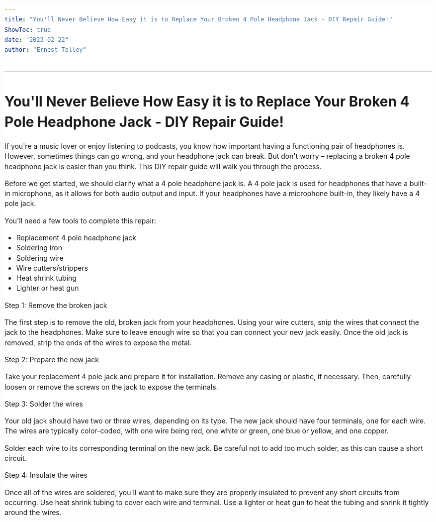 ```yaml
---
title: "You'll Never Believe How Easy it is to Replace Your Broken 4 Pole Headphone Jack - DIY Repair Guide!"
ShowToc: true 
date: "2023-02-22"
author: "Ernest Talley"
---
```

*****
# You'll Never Believe How Easy it is to Replace Your Broken 4 Pole Headphone Jack - DIY Repair Guide!

If you're a music lover or enjoy listening to podcasts, you know how important having a functioning pair of headphones is. However, sometimes things can go wrong, and your headphone jack can break. But don't worry – replacing a broken 4 pole headphone jack is easier than you think. This DIY repair guide will walk you through the process.

Before we get started, we should clarify what a 4 pole headphone jack is. A 4 pole jack is used for headphones that have a built-in microphone, as it allows for both audio output and input. If your headphones have a microphone built-in, they likely have a 4 pole jack.

You'll need a few tools to complete this repair:

- Replacement 4 pole headphone jack
- Soldering iron
- Soldering wire
- Wire cutters/strippers
- Heat shrink tubing
- Lighter or heat gun

Step 1: Remove the broken jack

The first step is to remove the old, broken jack from your headphones. Using your wire cutters, snip the wires that connect the jack to the headphones. Make sure to leave enough wire so that you can connect your new jack easily. Once the old jack is removed, strip the ends of the wires to expose the metal.

Step 2: Prepare the new jack

Take your replacement 4 pole jack and prepare it for installation. Remove any casing or plastic, if necessary. Then, carefully loosen or remove the screws on the jack to expose the terminals.

Step 3: Solder the wires

Your old jack should have two or three wires, depending on its type. The new jack should have four terminals, one for each wire. The wires are typically color-coded, with one wire being red, one white or green, one blue or yellow, and one copper.

Solder each wire to its corresponding terminal on the new jack. Be careful not to add too much solder, as this can cause a short circuit.

Step 4: Insulate the wires

Once all of the wires are soldered, you'll want to make sure they are properly insulated to prevent any short circuits from occurring. Use heat shrink tubing to cover each wire and terminal. Use a lighter or heat gun to heat the tubing and shrink it tightly around the wires.
